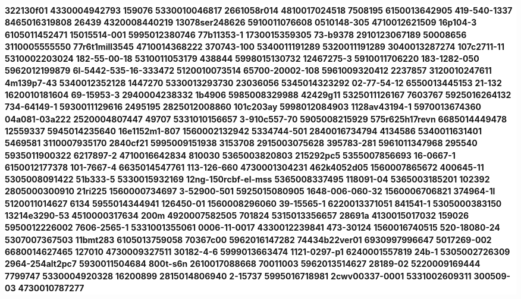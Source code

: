 **322130f01**    **4330004942793**    **159076**    **5330010046817**    **2661058r014**    **4810017024518**
**7508195**    **6150013642905**    **419-540-1337**    **8465016319808**    **26439**    **4320008440219**
**13078ser248626**    **5910011076608**    **0510148-305**    **4710012621509**    **16p104-3**    **6105011452471**
**15015514-001**    **5995012380746**    **77b11353-1**    **1730015359305**    **73-b9378**    **2910123067189**
**50008656**    **3110005555550**    **77r6t1mill3545**    **4710014368222**    **370743-100**    **5340011191289**
**5320011191289**    **3040013287274**    **107c2711-11**    **5310002203024**    **182-55-00-18**    **5310011053179**
**438844**    **5998015130732**    **12467275-3**    **5910011706220**    **183-1282-050**    **5962012199879**
**6l-5442-535-16-333472**    **5120010073514**    **65700-20002-108**    **5961009320412**    **2237857**    **3120010247611**
**4m139p7-43**    **5340012352128**    **1447270**    **5330013293730**    **23036056**    **5345014323292**
**02-77-54-12**    **6550013445153**    **21-132**    **1620010181604**    **69-15953-3**    **2940004238332**
**1b4906**    **5985008329988**    **42429g11**    **5325011126167**    **7603767**    **5925016264132**
**734-64149-1**    **5930011129616**    **2495195**    **2825012008860**    **101c203ay**    **5998012084903**
**1128av43194-1**    **5970013674360**    **04a081-03a222**    **2520004807447**    **49707**    **5331010156657**
**3-910c557-70**    **5905008215929**    **575r625h17revn**    **6685014449478**    **12559337**    **5945014235640**
**16e1152m1-807**    **1560002132942**    **5334744-501**    **2840016734794**    **4134586**    **5340011631401**
**5469581**    **3110007935170**    **2840cf21**    **5995009151938**    **3153708**    **2915003075628**
**395783-281**    **5961011347968**    **295540**    **5935011900322**    **6217897-2**    **4710016642834**
**810030**    **5365003820803**    **215292pc5**    **5355007856693**    **16-0667-1**    **6150012177378**
**101-7667-4**    **6635014547761**    **113-126-660**    **4730001304231**    **462k4052d05**    **1560007865672**
**400645-11**    **5305008091422**    **51b333-5**    **5330015932169**    **12ng-150rcbf-el-mss**    **5365008337495**
**118091-04**    **5365003185201**    **102392**    **2805000300910**    **21ri225**    **1560000734697**
**3-52900-501**    **5925015080905**    **1648-006-060-32**    **1560006706821**    **374964-1l**    **5120011014627**
**6134**    **5955014344941**    **126450-01**    **1560008296060**    **39-15565-1**    **6220013371051**
**841541-1**    **5305000383150**    **13214e3290-53**    **4510000317634**    **200m**    **4920007582505**
**701824**    **5315013356657**    **28691a**    **4130015017032**    **159026**    **5950012226002**
**7606-2565-1**    **5331001355061**    **0006-11-0017**    **4330012239841**    **473-30124**    **1560016740515**
**520-18080-24**    **5307007367503**    **11bmt283**    **6105013759058**    **70367c00**    **5962016147282**
**74434b22ver01**    **6930997996647**    **5017269-002**    **6680014627465**    **127010**    **4730009327511**
**30182-4-6**    **5999013663474**    **1121-0297-p1**    **6240001557819**    **24b-1**    **5305002726309**
**2964-254alt2pc7**    **5930011504684**    **800t-s6n**    **2610017088668**    **70011003**    **5962013514627**
**28189-02**    **5220009169444**    **7799747**    **5330004920328**    **16200899**    **2815014806940**
**2-15737**    **5995016718981**    **2cwv00337-0001**    **5331002609311**    **300509-03**    **4730010787277**